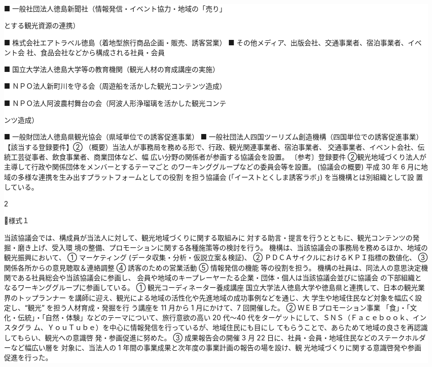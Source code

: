 ■  一般社団法人徳島新聞社（情報発信・イベント協力・地域の「売り」

とする観光資源の連携）

■  株式会社エアトラベル徳島（着地型旅行商品企画・販売、誘客営業）
■  その他メディア、出版会社、交通事業者、宿泊事業者、イベント会
社、食品会社などから構成される社員・会員

■  国立大学法人徳島大学等の教育機関（観光人材の育成講座の実施）

■  ＮＰＯ法人新町川を守る会（周遊船を活かした観光コンテンツ造成）

■  ＮＰＯ法人阿波農村舞台の会（阿波人形浄瑠璃を活かした観光コンテ

ンツ造成）

■  一般財団法人徳島県観光協会（県域単位での誘客促進事業）
■  一般社団法人四国ツーリズム創造機構（四国単位での誘客促進事業）
【該当する登録要件】②
（概要）当法人が事務局を務める形で、行政、観光関連事業者、宿泊事業者、
交通事業者、イベント会社、伝統工芸従事者、飲食事業者、商業団体など、幅
広い分野の関係者が参画する協議会を設置。
〔参考〕登録要件
②観光地域づくり法人が主導して行政や関係団体をメンバーとするテーマごと
のワーキンググループなどの委員会等を設置。
  (協議会の概要)
平成 30 年 6 月に地域の多様な連携を生み出すプラットフォームとしての役割
を担う協議会 (「イーストとくしま誘客ラボ」) を当機構とは別組織として設
置している。

2

様式１

当該協議会では、構成員が当法人に対して、観光地域づくりに関する取組みに
対する助言・提言を行うとともに、観光コンテンツの発掘・磨き上げ、受入環
境の整備、プロモーションに関する各種施策等の検討を行う。
機構は、当該協議会の事務局を務めるほか、地域の観光振興において、
①  マーケティング (データ収集・分析・仮説立案＆検証)、
②  ＰＤＣＡサイクルにおけるＫＰＩ指標の数値化、
③  関係各所からの意見聴取＆連絡調整
④  誘客のための営業活動
⑤  情報発信の機能
等の役割を担う。
機構の社員は、同法人の意思決定機関である社員総会や当該協議会に参画し、
会員や地域のキープレーヤーたる企業・団体・個人は当該協議会並びに協議会
の下部組織となるワーキンググループに参画している。
①  観光コーディネーター養成講座
国立大学法人徳島大学や徳島県と連携して、日本の観光業界のトップランナー
を講師に迎え、観光による地域の活性化や先進地域の成功事例などを通じ、大
学生や地域住民など対象を幅広く設定し、“観光” を担う人材育成・発掘を行
う講座を 11 月から 1 月にかけて、7 回開催した。
②  ＷＥＢプロモーション事業
「食」・「文化・伝統」・「自然・体験」などのテーマについて、旅行意欲の高い
20 代～40 代をターゲットにして、ＳＮＳ（Ｆａｃｅｂｏｏｋ、インスタグラ
ム、ＹｏｕＴｕｂｅ）を中心に情報発信を行っているが、地域住民にも目にし
てもらうことで、あらためて地域の良さを再認識してもらい、観光への意識啓
発・参画促進に努めた。
③  成果報告会の開催
3 月 22 日に、社員・会員・地域住民などのステークホルダーなど幅広い層を
対象に、当法人の 1 年間の事業成果と次年度の事業計画の報告の場を設け、観
光地域づくりに関する意識啓発や参画促進を行った。
